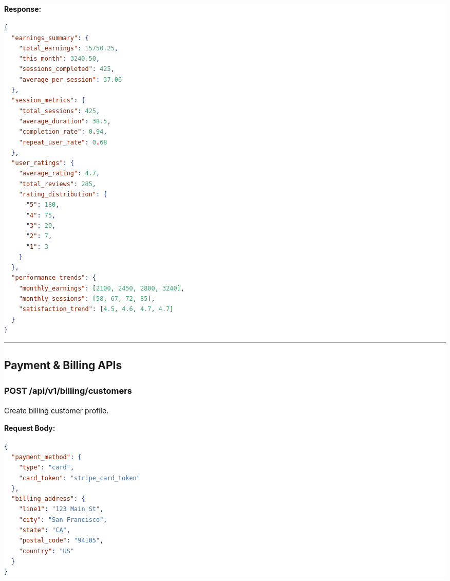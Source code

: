 **Response:**
```json
{
  "earnings_summary": {
    "total_earnings": 15750.25,
    "this_month": 3240.50,
    "sessions_completed": 425,
    "average_per_session": 37.06
  },
  "session_metrics": {
    "total_sessions": 425,
    "average_duration": 38.5,
    "completion_rate": 0.94,
    "repeat_user_rate": 0.68
  },
  "user_ratings": {
    "average_rating": 4.7,
    "total_reviews": 285,
    "rating_distribution": {
      "5": 180,
      "4": 75,
      "3": 20,
      "2": 7,
      "1": 3
    }
  },
  "performance_trends": {
    "monthly_earnings": [2100, 2450, 2800, 3240],
    "monthly_sessions": [58, 67, 72, 85],
    "satisfaction_trend": [4.5, 4.6, 4.7, 4.7]
  }
}
```

---

## Payment & Billing APIs

### POST /api/v1/billing/customers
Create billing customer profile.

**Request Body:**
```json
{
  "payment_method": {
    "type": "card",
    "card_token": "stripe_card_token"
  },
  "billing_address": {
    "line1": "123 Main St",
    "city": "San Francisco",
    "state": "CA",
    "postal_code": "94105",
    "country": "US"
  }
}
```
